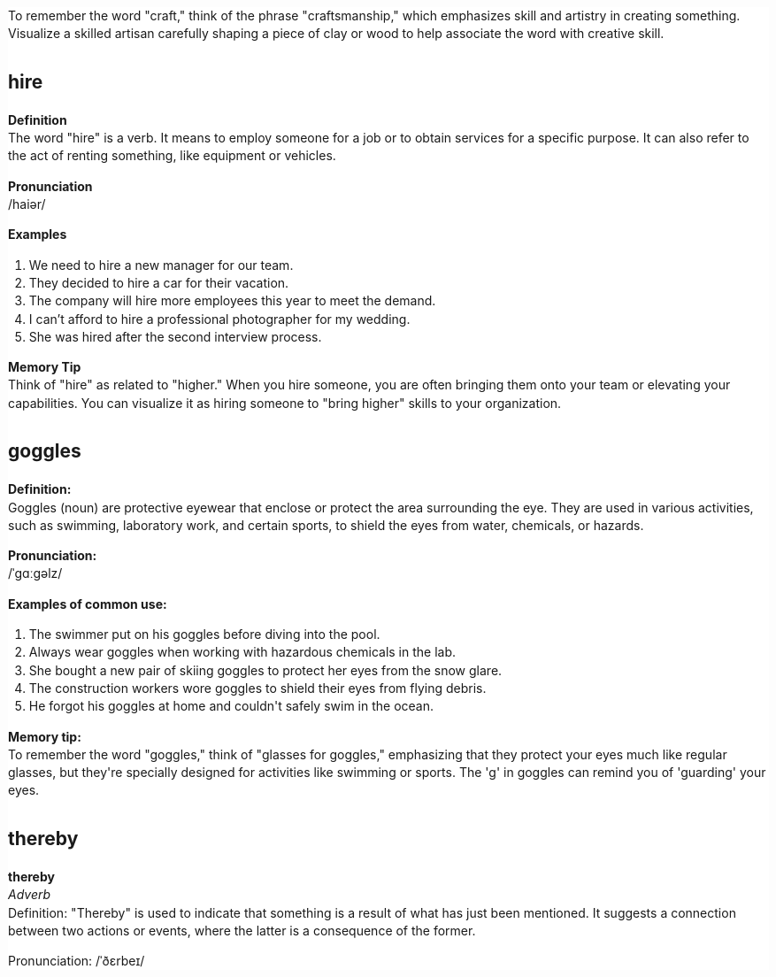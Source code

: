 To remember the word "craft," think of the phrase "craftsmanship," which emphasizes skill and artistry in creating something. Visualize a skilled artisan carefully shaping a piece of clay or wood to help associate the word with creative skill.
## hire
**Definition**  
The word "hire" is a verb. It means to employ someone for a job or to obtain services for a specific purpose. It can also refer to the act of renting something, like equipment or vehicles.

**Pronunciation**  
/haiər/

**Examples**  
1. We need to hire a new manager for our team.  
2. They decided to hire a car for their vacation.  
3. The company will hire more employees this year to meet the demand.  
4. I can’t afford to hire a professional photographer for my wedding.  
5. She was hired after the second interview process.

**Memory Tip**  
Think of "hire" as related to "higher." When you hire someone, you are often bringing them onto your team or elevating your capabilities. You can visualize it as hiring someone to "bring higher" skills to your organization.
## goggles
**Definition:**  
Goggles (noun) are protective eyewear that enclose or protect the area surrounding the eye. They are used in various activities, such as swimming, laboratory work, and certain sports, to shield the eyes from water, chemicals, or hazards.

**Pronunciation:**  
/ˈɡɑːɡəlz/ 

**Examples of common use:**  
1. The swimmer put on his goggles before diving into the pool.  
2. Always wear goggles when working with hazardous chemicals in the lab.  
3. She bought a new pair of skiing goggles to protect her eyes from the snow glare.  
4. The construction workers wore goggles to shield their eyes from flying debris.  
5. He forgot his goggles at home and couldn't safely swim in the ocean.

**Memory tip:**  
To remember the word "goggles," think of "glasses for goggles," emphasizing that they protect your eyes much like regular glasses, but they're specially designed for activities like swimming or sports. The 'g' in goggles can remind you of 'guarding' your eyes.
## thereby
**thereby**  
*Adverb*  
Definition: "Thereby" is used to indicate that something is a result of what has just been mentioned. It suggests a connection between two actions or events, where the latter is a consequence of the former.

Pronunciation: /ˈðɛrbeɪ/
